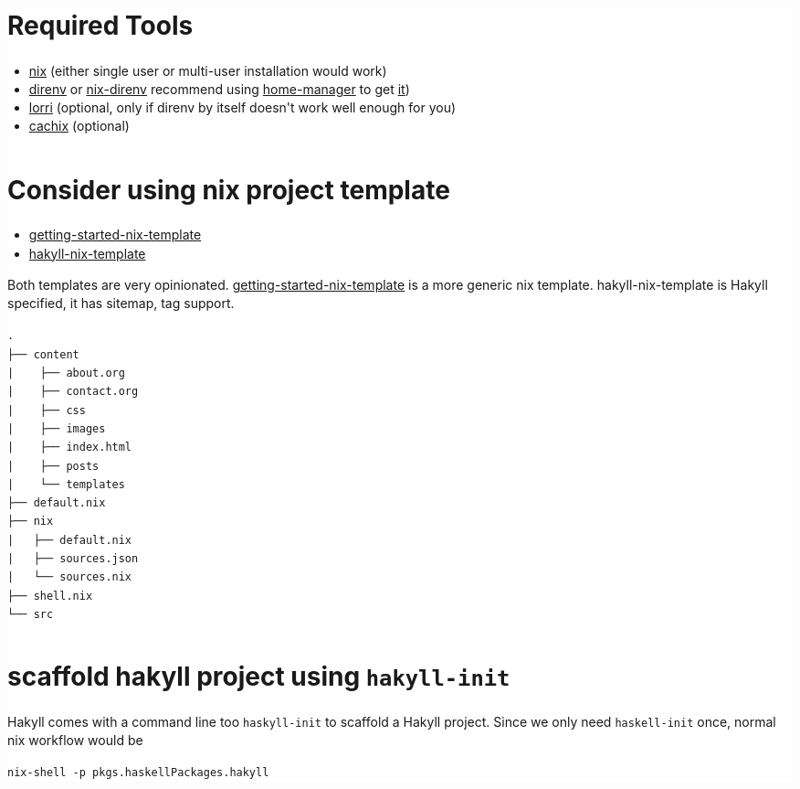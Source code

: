 # Required Tools

-   [nix](https://nixos.org/manual/nix/stable/#chap-installation)
    (either single user or multi-user installation would work)
-   [direnv](https://direnv.net/) or
    [nix-direnv](https://github.com/nix-community/nix-direnv) recommend
    using [home-manager](https://github.com/nix-community/home-manager)
    to get
    [it](https://github.com/nix-community/home-manager/blob/master/modules/programs/direnv.nix))
-   [lorri](https://github.com/target/lorri) (optional, only if direnv
    by itself doesn't work well enough for you)
-   [cachix](https://cachix.org/) (optional)

# Consider using nix project template

-   [getting-started-nix-template](https://github.com/nix-dot-dev/getting-started-nix-template)
-   [hakyll-nix-template](https://github.com/rpearce/hakyll-nix-template)

Both templates are very opinionated.
[getting-started-nix-template](https://github.com/nix-dot-dev/getting-started-nix-template)
is a more generic nix template. hakyll-nix-template is Hakyll specified,
it has sitemap, tag support.

``` shell
.
├── content
|    ├── about.org
|    ├── contact.org
|    ├── css
|    ├── images
|    ├── index.html
|    ├── posts
|    └── templates
├── default.nix
├── nix
|   ├── default.nix
|   ├── sources.json
|   └── sources.nix
├── shell.nix
└── src
```

# scaffold hakyll project using `hakyll-init`

Hakyll comes with a command line too `haskyll-init` to scaffold a Hakyll
project. Since we only need `haskell-init` once, normal nix workflow
would be

``` shell
nix-shell -p pkgs.haskellPackages.hakyll
```
